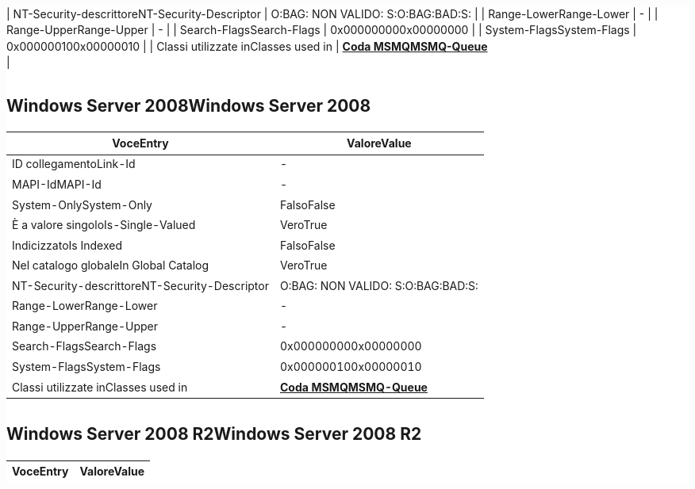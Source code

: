 | <span data-ttu-id="1de2b-188">NT-Security-descrittore</span><span class="sxs-lookup"><span data-stu-id="1de2b-188">NT-Security-Descriptor</span></span> | <span data-ttu-id="1de2b-189">O:BAG: NON VALIDO: S:</span><span class="sxs-lookup"><span data-stu-id="1de2b-189">O:BAG:BAD:S:</span></span>                                 |
| <span data-ttu-id="1de2b-190">Range-Lower</span><span class="sxs-lookup"><span data-stu-id="1de2b-190">Range-Lower</span></span>            | \-                                           |
| <span data-ttu-id="1de2b-191">Range-Upper</span><span class="sxs-lookup"><span data-stu-id="1de2b-191">Range-Upper</span></span>            | \-                                           |
| <span data-ttu-id="1de2b-192">Search-Flags</span><span class="sxs-lookup"><span data-stu-id="1de2b-192">Search-Flags</span></span>           | <span data-ttu-id="1de2b-193">0x00000000</span><span class="sxs-lookup"><span data-stu-id="1de2b-193">0x00000000</span></span>                                   |
| <span data-ttu-id="1de2b-194">System-Flags</span><span class="sxs-lookup"><span data-stu-id="1de2b-194">System-Flags</span></span>           | <span data-ttu-id="1de2b-195">0x00000010</span><span class="sxs-lookup"><span data-stu-id="1de2b-195">0x00000010</span></span>                                   |
| <span data-ttu-id="1de2b-196">Classi utilizzate in</span><span class="sxs-lookup"><span data-stu-id="1de2b-196">Classes used in</span></span>        | [<span data-ttu-id="1de2b-197">**Coda MSMQ**</span><span class="sxs-lookup"><span data-stu-id="1de2b-197">**MSMQ-Queue**</span></span>](c-msmqqueue.md)<br/> |



## <a name="windows-server-2008"></a><span data-ttu-id="1de2b-198">Windows Server 2008</span><span class="sxs-lookup"><span data-stu-id="1de2b-198">Windows Server 2008</span></span>



| <span data-ttu-id="1de2b-199">Voce</span><span class="sxs-lookup"><span data-stu-id="1de2b-199">Entry</span></span> | <span data-ttu-id="1de2b-200">Valore</span><span class="sxs-lookup"><span data-stu-id="1de2b-200">Value</span></span> |
|------------------------|----------------------------------------------|
| <span data-ttu-id="1de2b-201">ID collegamento</span><span class="sxs-lookup"><span data-stu-id="1de2b-201">Link-Id</span></span>                | \-                                           |
| <span data-ttu-id="1de2b-202">MAPI-Id</span><span class="sxs-lookup"><span data-stu-id="1de2b-202">MAPI-Id</span></span>                | \-                                           |
| <span data-ttu-id="1de2b-203">System-Only</span><span class="sxs-lookup"><span data-stu-id="1de2b-203">System-Only</span></span>            | <span data-ttu-id="1de2b-204">Falso</span><span class="sxs-lookup"><span data-stu-id="1de2b-204">False</span></span>                                        |
| <span data-ttu-id="1de2b-205">È a valore singolo</span><span class="sxs-lookup"><span data-stu-id="1de2b-205">Is-Single-Valued</span></span>       | <span data-ttu-id="1de2b-206">Vero</span><span class="sxs-lookup"><span data-stu-id="1de2b-206">True</span></span>                                         |
| <span data-ttu-id="1de2b-207">Indicizzato</span><span class="sxs-lookup"><span data-stu-id="1de2b-207">Is Indexed</span></span>             | <span data-ttu-id="1de2b-208">Falso</span><span class="sxs-lookup"><span data-stu-id="1de2b-208">False</span></span>                                        |
| <span data-ttu-id="1de2b-209">Nel catalogo globale</span><span class="sxs-lookup"><span data-stu-id="1de2b-209">In Global Catalog</span></span>      | <span data-ttu-id="1de2b-210">Vero</span><span class="sxs-lookup"><span data-stu-id="1de2b-210">True</span></span>                                         |
| <span data-ttu-id="1de2b-211">NT-Security-descrittore</span><span class="sxs-lookup"><span data-stu-id="1de2b-211">NT-Security-Descriptor</span></span> | <span data-ttu-id="1de2b-212">O:BAG: NON VALIDO: S:</span><span class="sxs-lookup"><span data-stu-id="1de2b-212">O:BAG:BAD:S:</span></span>                                 |
| <span data-ttu-id="1de2b-213">Range-Lower</span><span class="sxs-lookup"><span data-stu-id="1de2b-213">Range-Lower</span></span>            | \-                                           |
| <span data-ttu-id="1de2b-214">Range-Upper</span><span class="sxs-lookup"><span data-stu-id="1de2b-214">Range-Upper</span></span>            | \-                                           |
| <span data-ttu-id="1de2b-215">Search-Flags</span><span class="sxs-lookup"><span data-stu-id="1de2b-215">Search-Flags</span></span>           | <span data-ttu-id="1de2b-216">0x00000000</span><span class="sxs-lookup"><span data-stu-id="1de2b-216">0x00000000</span></span>                                   |
| <span data-ttu-id="1de2b-217">System-Flags</span><span class="sxs-lookup"><span data-stu-id="1de2b-217">System-Flags</span></span>           | <span data-ttu-id="1de2b-218">0x00000010</span><span class="sxs-lookup"><span data-stu-id="1de2b-218">0x00000010</span></span>                                   |
| <span data-ttu-id="1de2b-219">Classi utilizzate in</span><span class="sxs-lookup"><span data-stu-id="1de2b-219">Classes used in</span></span>        | [<span data-ttu-id="1de2b-220">**Coda MSMQ**</span><span class="sxs-lookup"><span data-stu-id="1de2b-220">**MSMQ-Queue**</span></span>](c-msmqqueue.md)<br/> |



## <a name="windows-server-2008-r2"></a><span data-ttu-id="1de2b-221">Windows Server 2008 R2</span><span class="sxs-lookup"><span data-stu-id="1de2b-221">Windows Server 2008 R2</span></span>



| <span data-ttu-id="1de2b-222">Voce</span><span class="sxs-lookup"><span data-stu-id="1de2b-222">Entry</span></span> | <span data-ttu-id="1de2b-223">Valore</span><span class="sxs-lookup"><span data-stu-id="1de2b-223">Value</span></span> |
|------------------------|----------------------------------------------|